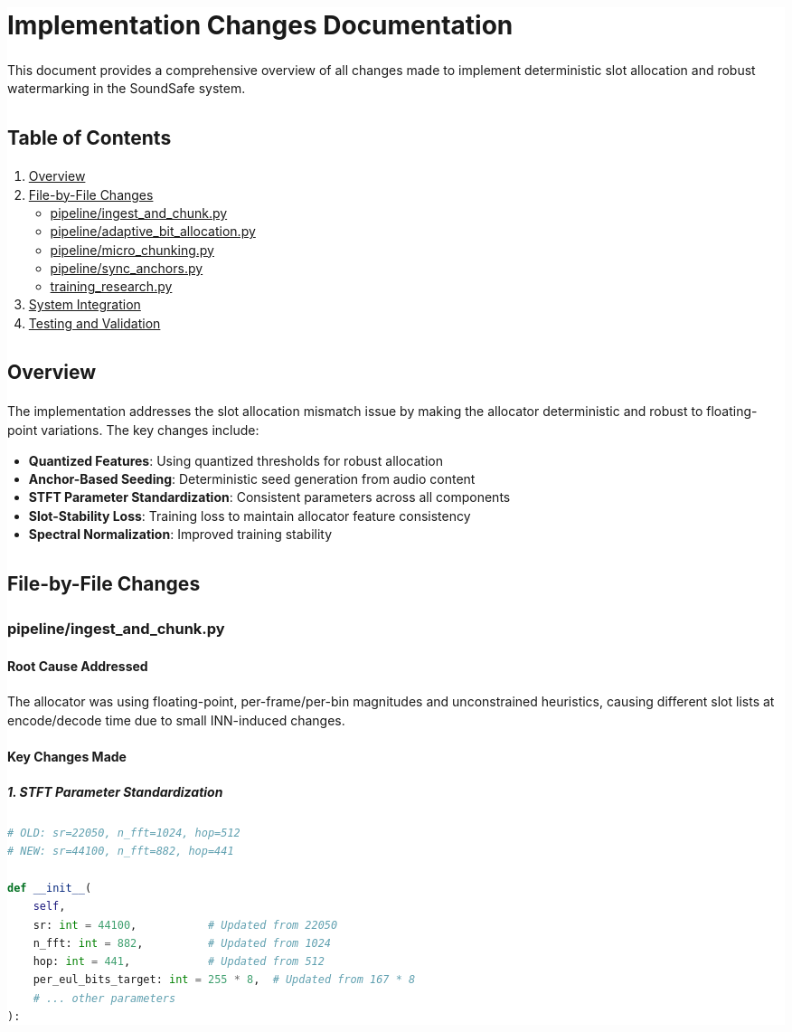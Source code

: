 # Implementation Changes Documentation

This document provides a comprehensive overview of all changes made to implement deterministic slot allocation and robust watermarking in the SoundSafe system.

## Table of Contents

1. [Overview](#overview)
2. [File-by-File Changes](#file-by-file-changes)
   - [pipeline/ingest_and_chunk.py](#pipelineingest_and_chunkpy)
   - [pipeline/adaptive_bit_allocation.py](#pipelineadaptive_bit_allocationpy)
   - [pipeline/micro_chunking.py](#pipelinemicro_chunkingpy)
   - [pipeline/sync_anchors.py](#pipelinesync_anchorspy)
   - [training_research.py](#training_researchpy)
3. [System Integration](#system-integration)
4. [Testing and Validation](#testing-and-validation)

## Overview

The implementation addresses the slot allocation mismatch issue by making the allocator deterministic and robust to floating-point variations. The key changes include:

- **Quantized Features**: Using quantized thresholds for robust allocation
- **Anchor-Based Seeding**: Deterministic seed generation from audio content
- **STFT Parameter Standardization**: Consistent parameters across all components
- **Slot-Stability Loss**: Training loss to maintain allocator feature consistency
- **Spectral Normalization**: Improved training stability

## File-by-File Changes

### pipeline/ingest_and_chunk.py

#### **Root Cause Addressed**
The allocator was using floating-point, per-frame/per-bin magnitudes and unconstrained heuristics, causing different slot lists at encode/decode time due to small INN-induced changes.

#### **Key Changes Made**

##### 1. STFT Parameter Standardization
```python
# OLD: sr=22050, n_fft=1024, hop=512
# NEW: sr=44100, n_fft=882, hop=441

def __init__(
    self,
    sr: int = 44100,           # Updated from 22050
    n_fft: int = 882,          # Updated from 1024
    hop: int = 441,            # Updated from 512
    per_eul_bits_target: int = 255 * 8,  # Updated from 167 * 8
    # ... other parameters
):
```
